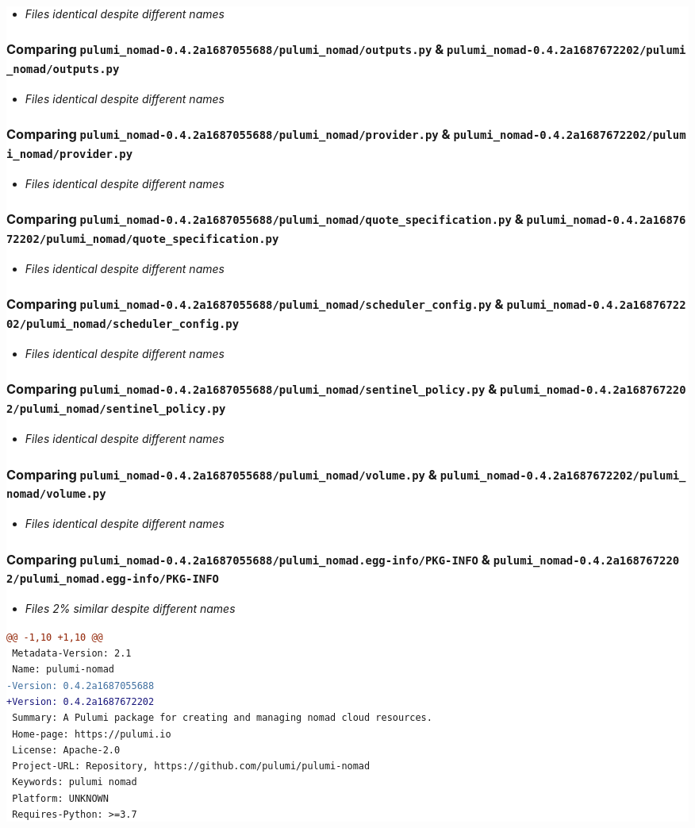  * *Files identical despite different names*

### Comparing `pulumi_nomad-0.4.2a1687055688/pulumi_nomad/outputs.py` & `pulumi_nomad-0.4.2a1687672202/pulumi_nomad/outputs.py`

 * *Files identical despite different names*

### Comparing `pulumi_nomad-0.4.2a1687055688/pulumi_nomad/provider.py` & `pulumi_nomad-0.4.2a1687672202/pulumi_nomad/provider.py`

 * *Files identical despite different names*

### Comparing `pulumi_nomad-0.4.2a1687055688/pulumi_nomad/quote_specification.py` & `pulumi_nomad-0.4.2a1687672202/pulumi_nomad/quote_specification.py`

 * *Files identical despite different names*

### Comparing `pulumi_nomad-0.4.2a1687055688/pulumi_nomad/scheduler_config.py` & `pulumi_nomad-0.4.2a1687672202/pulumi_nomad/scheduler_config.py`

 * *Files identical despite different names*

### Comparing `pulumi_nomad-0.4.2a1687055688/pulumi_nomad/sentinel_policy.py` & `pulumi_nomad-0.4.2a1687672202/pulumi_nomad/sentinel_policy.py`

 * *Files identical despite different names*

### Comparing `pulumi_nomad-0.4.2a1687055688/pulumi_nomad/volume.py` & `pulumi_nomad-0.4.2a1687672202/pulumi_nomad/volume.py`

 * *Files identical despite different names*

### Comparing `pulumi_nomad-0.4.2a1687055688/pulumi_nomad.egg-info/PKG-INFO` & `pulumi_nomad-0.4.2a1687672202/pulumi_nomad.egg-info/PKG-INFO`

 * *Files 2% similar despite different names*

```diff
@@ -1,10 +1,10 @@
 Metadata-Version: 2.1
 Name: pulumi-nomad
-Version: 0.4.2a1687055688
+Version: 0.4.2a1687672202
 Summary: A Pulumi package for creating and managing nomad cloud resources.
 Home-page: https://pulumi.io
 License: Apache-2.0
 Project-URL: Repository, https://github.com/pulumi/pulumi-nomad
 Keywords: pulumi nomad
 Platform: UNKNOWN
 Requires-Python: >=3.7
```
